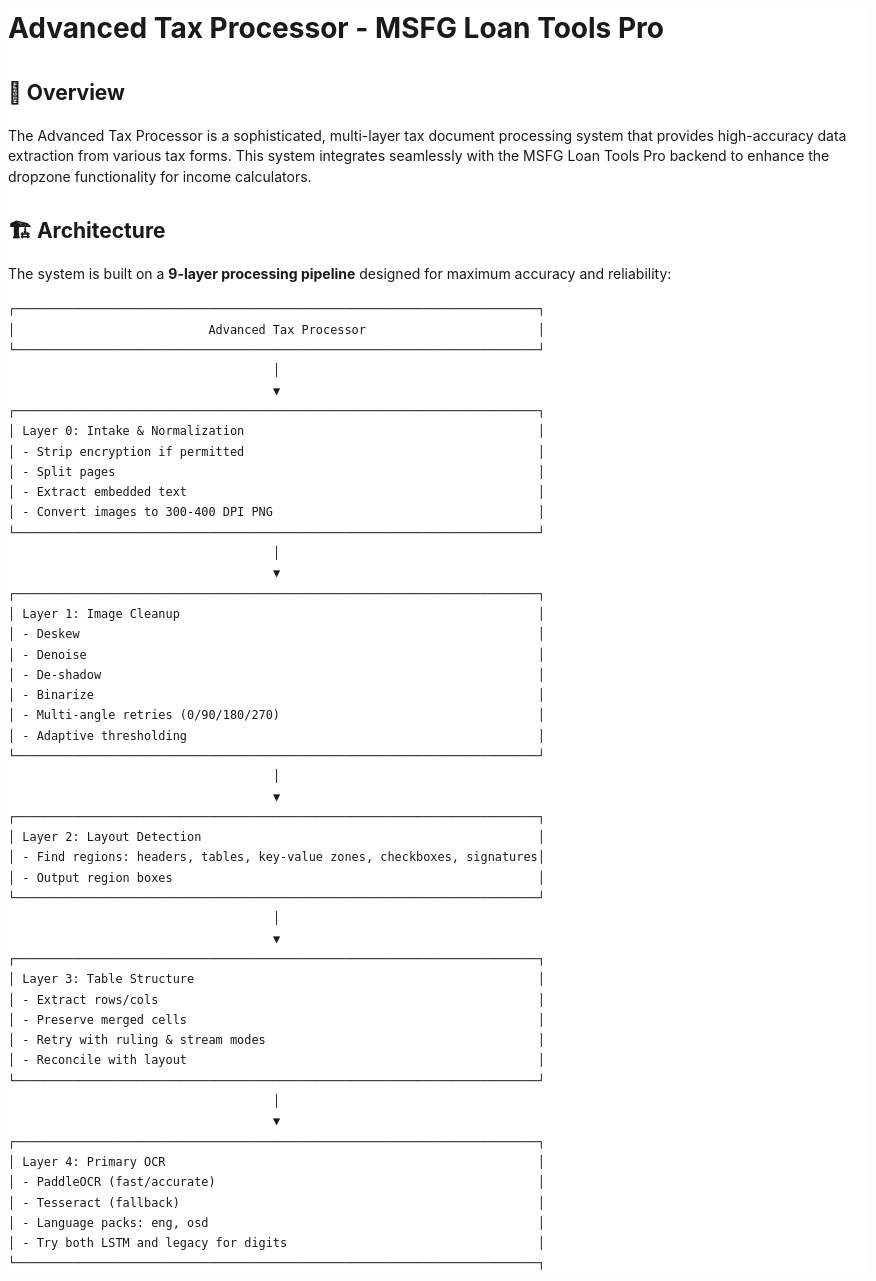 # Advanced Tax Processor - MSFG Loan Tools Pro

## 🚀 **Overview**

The Advanced Tax Processor is a sophisticated, multi-layer tax document processing system that provides high-accuracy data extraction from various tax forms. This system integrates seamlessly with the MSFG Loan Tools Pro backend to enhance the dropzone functionality for income calculators.

## 🏗️ **Architecture**

The system is built on a **9-layer processing pipeline** designed for maximum accuracy and reliability:

```
┌─────────────────────────────────────────────────────────────────────────┐
│                           Advanced Tax Processor                        │
└─────────────────────────────────────────────────────────────────────────┘
                                     │
                                     ▼
┌─────────────────────────────────────────────────────────────────────────┐
│ Layer 0: Intake & Normalization                                         │
│ - Strip encryption if permitted                                         │
│ - Split pages                                                           │
│ - Extract embedded text                                                 │
│ - Convert images to 300-400 DPI PNG                                     │
└─────────────────────────────────────────────────────────────────────────┘
                                     │
                                     ▼
┌─────────────────────────────────────────────────────────────────────────┐
│ Layer 1: Image Cleanup                                                  │
│ - Deskew                                                                │
│ - Denoise                                                               │
│ - De-shadow                                                             │
│ - Binarize                                                              │
│ - Multi-angle retries (0/90/180/270)                                    │
│ - Adaptive thresholding                                                 │
└─────────────────────────────────────────────────────────────────────────┘
                                     │
                                     ▼
┌─────────────────────────────────────────────────────────────────────────┐
│ Layer 2: Layout Detection                                               │
│ - Find regions: headers, tables, key-value zones, checkboxes, signatures│
│ - Output region boxes                                                   │
└─────────────────────────────────────────────────────────────────────────┘
                                     │
                                     ▼
┌─────────────────────────────────────────────────────────────────────────┐
│ Layer 3: Table Structure                                                │
│ - Extract rows/cols                                                     │
│ - Preserve merged cells                                                 │
│ - Retry with ruling & stream modes                                      │
│ - Reconcile with layout                                                 │
└─────────────────────────────────────────────────────────────────────────┘
                                     │
                                     ▼
┌─────────────────────────────────────────────────────────────────────────┐
│ Layer 4: Primary OCR                                                    │
│ - PaddleOCR (fast/accurate)                                             │
│ - Tesseract (fallback)                                                  │
│ - Language packs: eng, osd                                              │
│ - Try both LSTM and legacy for digits                                   │
└─────────────────────────────────────────────────────────────────────────┐
```